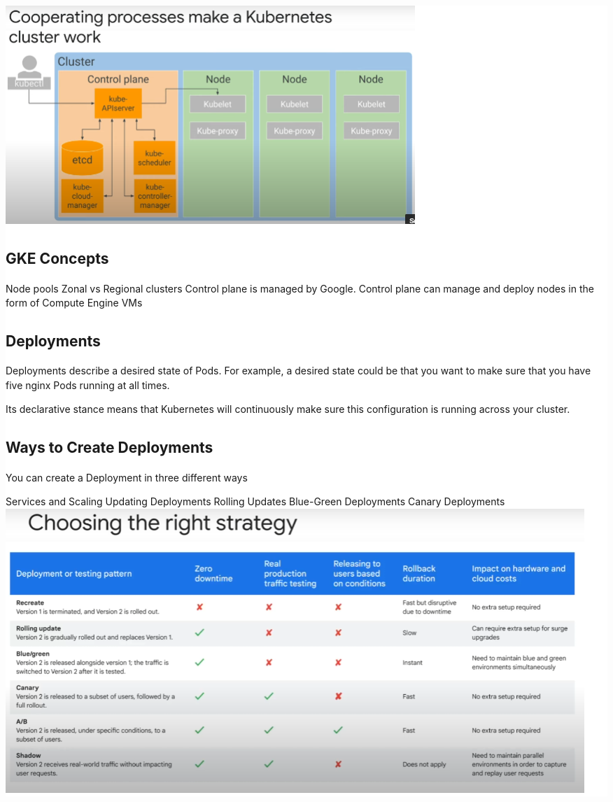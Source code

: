 ![](images/Pasted%20image%2020230209143532.png)

## GKE Concepts
Node pools
Zonal vs Regional clusters
Control plane is managed by Google.
Control plane can manage and deploy nodes in the form of Compute Engine VMs

## Deployments
Deployments describe a desired state of Pods. For example, a desired state could be that you want to make sure that you have five nginx Pods running at all times.

Its declarative stance means that Kubernetes will continuously make sure this configuration is running across your cluster.

## Ways to Create Deployments
You can create a Deployment in three different ways

Services and Scaling
Updating Deployments
Rolling Updates
Blue-Green Deployments
Canary Deployments
![](images/Pasted%20image%2020230209160859.png)
